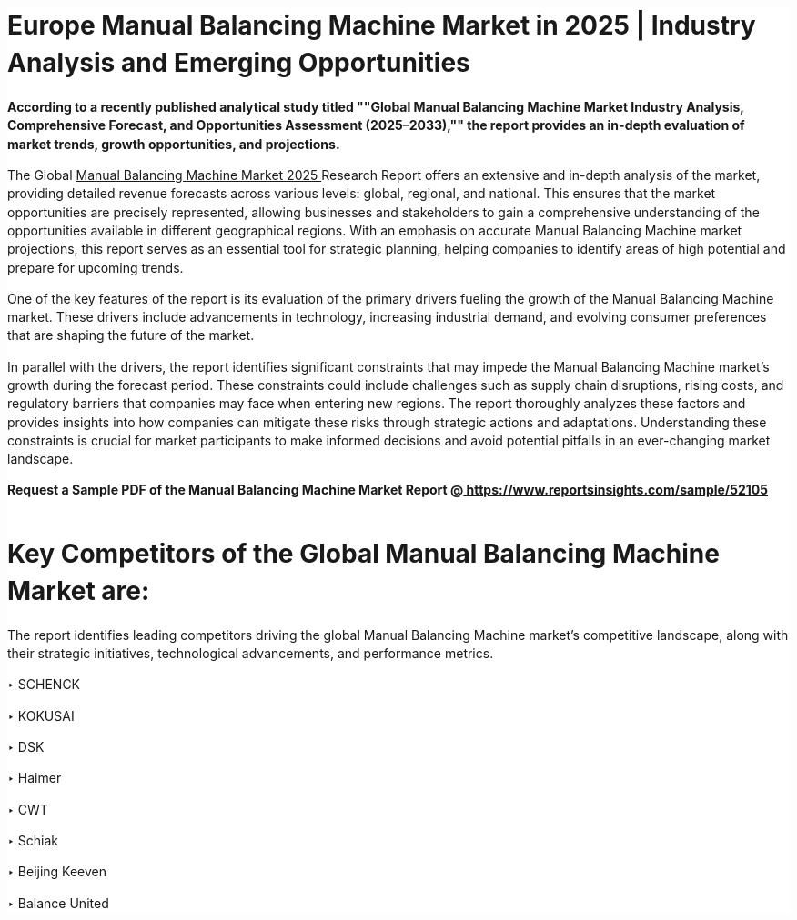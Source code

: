 # Europe Manual Balancing Machine Market in 2025 | Industry Analysis and Emerging Opportunities

<strong>According to a recently published analytical study titled ""Global Manual Balancing Machine Market Industry Analysis, Comprehensive Forecast, and Opportunities Assessment (2025–2033),"" the report provides an in-depth evaluation of market trends, growth opportunities, and projections.</strong>

The Global <a href=https://www.reportsinsights.com/sample/52105>Manual Balancing Machine Market 2025 </a> Research Report offers an extensive and in-depth analysis of the market, providing detailed revenue forecasts across various levels: global, regional, and national. This ensures that the market opportunities are precisely represented, allowing businesses and stakeholders to gain a comprehensive understanding of the opportunities available in different geographical regions. With an emphasis on accurate Manual Balancing Machine market projections, this report serves as an essential tool for strategic planning, helping companies to identify areas of high potential and prepare for upcoming trends.

One of the key features of the report is its evaluation of the primary drivers fueling the growth of the Manual Balancing Machine market. These drivers include advancements in technology, increasing industrial demand, and evolving consumer preferences that are shaping the future of the market. 

In parallel with the drivers, the report identifies significant constraints that may impede the Manual Balancing Machine market’s growth during the forecast period. These constraints could include challenges such as supply chain disruptions, rising costs, and regulatory barriers that companies may face when entering new regions. The report thoroughly analyzes these factors and provides insights into how companies can mitigate these risks through strategic actions and adaptations. Understanding these constraints is crucial for market participants to make informed decisions and avoid potential pitfalls in an ever-changing market landscape.

<strong>Request a Sample PDF of the Manual Balancing Machine Market Report </strong><strong>@<a href=https://www.reportsinsights.com/sample/52105> https://www.reportsinsights.com/sample/52105</a></strong></font>

# <strong>Key Competitors of the Global Manual Balancing Machine Market are:</strong>

The report identifies leading competitors driving the global Manual Balancing Machine market’s competitive landscape, along with their strategic initiatives, technological advancements, and performance metrics.

‣ SCHENCK

‣ KOKUSAI

‣ DSK

‣ Haimer

‣ CWT

‣ Schiak

‣ Beijing Keeven

‣ Balance United
